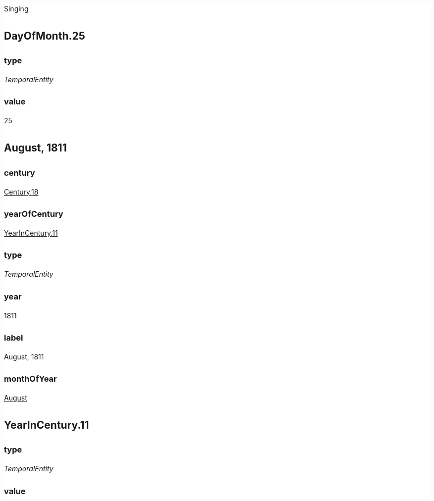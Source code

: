 
Singing

## DayOfMonth.25

### type


*TemporalEntity*

### value


25

## August, 1811

### century


[Century.18](#Century.18)

### yearOfCentury


[YearInCentury.11](#YearInCentury.11)

### type


*TemporalEntity*

### year


1811

### label


August, 1811

### monthOfYear


[August](#August)

## YearInCentury.11

### type


*TemporalEntity*

### value
